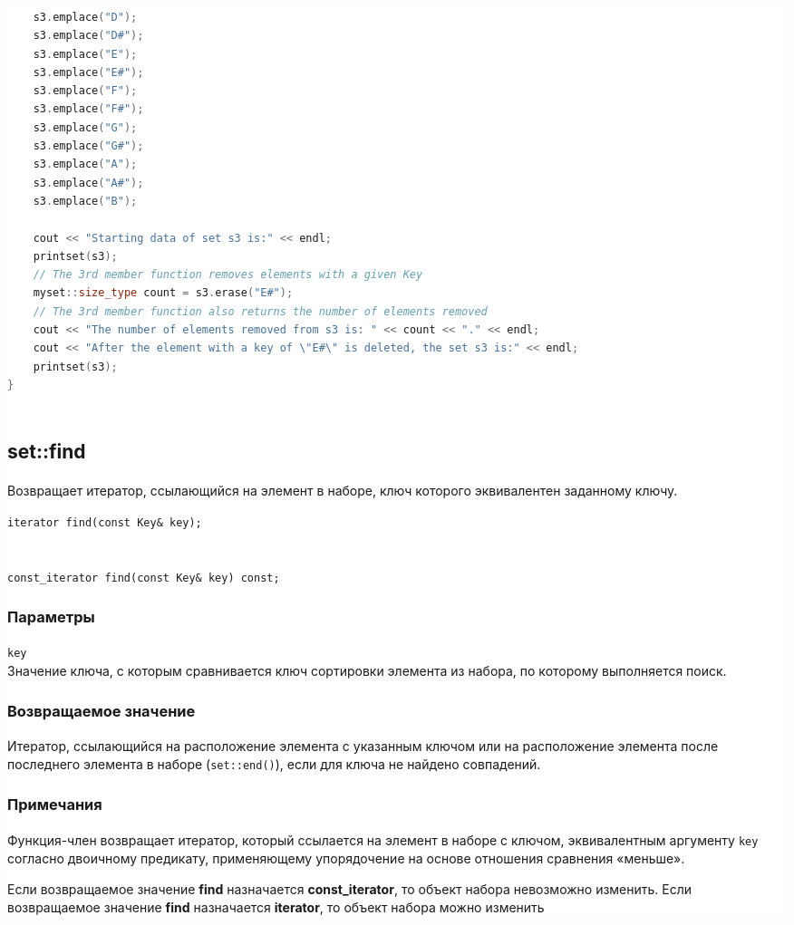 ```cpp  
    s3.emplace("D");  
    s3.emplace("D#");  
    s3.emplace("E");  
    s3.emplace("E#");  
    s3.emplace("F");  
    s3.emplace("F#");  
    s3.emplace("G");  
    s3.emplace("G#");  
    s3.emplace("A");  
    s3.emplace("A#");  
    s3.emplace("B");  
  
    cout << "Starting data of set s3 is:" << endl;  
    printset(s3);  
    // The 3rd member function removes elements with a given Key  
    myset::size_type count = s3.erase("E#");  
    // The 3rd member function also returns the number of elements removed  
    cout << "The number of elements removed from s3 is: " << count << "." << endl;  
    cout << "After the element with a key of \"E#\" is deleted, the set s3 is:" << endl;  
    printset(s3);  
}  
  
```  
  
##  <a name="find"></a>  set::find  
 Возвращает итератор, ссылающийся на элемент в наборе, ключ которого эквивалентен заданному ключу.  
  
```  
iterator find(const Key& key);

 
const_iterator find(const Key& key) const;
```  
  
### <a name="parameters"></a>Параметры  
 `key`  
 Значение ключа, с которым сравнивается ключ сортировки элемента из набора, по которому выполняется поиск.  
  
### <a name="return-value"></a>Возвращаемое значение  
 Итератор, ссылающийся на расположение элемента с указанным ключом или на расположение элемента после последнего элемента в наборе (`set::end()`), если для ключа не найдено совпадений.  
  
### <a name="remarks"></a>Примечания  
 Функция-член возвращает итератор, который ссылается на элемент в наборе с ключом, эквивалентным аргументу `key` согласно двоичному предикату, применяющему упорядочение на основе отношения сравнения «меньше».  
  
 Если возвращаемое значение **find** назначается **const_iterator**, то объект набора невозможно изменить. Если возвращаемое значение **find** назначается **iterator**, то объект набора можно изменить  
  
